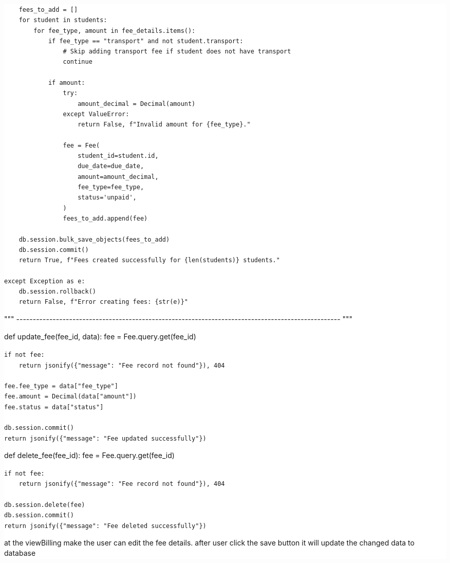         fees_to_add = []
        for student in students:
            for fee_type, amount in fee_details.items():
                if fee_type == "transport" and not student.transport:
                    # Skip adding transport fee if student does not have transport
                    continue

                if amount:
                    try:
                        amount_decimal = Decimal(amount)
                    except ValueError:
                        return False, f"Invalid amount for {fee_type}."

                    fee = Fee(
                        student_id=student.id,
                        due_date=due_date,
                        amount=amount_decimal,
                        fee_type=fee_type,
                        status='unpaid',
                    )
                    fees_to_add.append(fee)

        db.session.bulk_save_objects(fees_to_add)
        db.session.commit()
        return True, f"Fees created successfully for {len(students)} students."

    except Exception as e:
        db.session.rollback()
        return False, f"Error creating fees: {str(e)}"

""" -------------------------------------------------------------------------------------------------- """

def update_fee(fee_id, data):
    fee = Fee.query.get(fee_id)

    if not fee:
        return jsonify({"message": "Fee record not found"}), 404

    fee.fee_type = data["fee_type"]
    fee.amount = Decimal(data["amount"])
    fee.status = data["status"]

    db.session.commit()
    return jsonify({"message": "Fee updated successfully"})

def delete_fee(fee_id):
    fee = Fee.query.get(fee_id)

    if not fee:
        return jsonify({"message": "Fee record not found"}), 404

    db.session.delete(fee)
    db.session.commit()
    return jsonify({"message": "Fee deleted successfully"})


at the viewBilling make the user can edit the fee details. after user click the save button it will update the changed data to database 